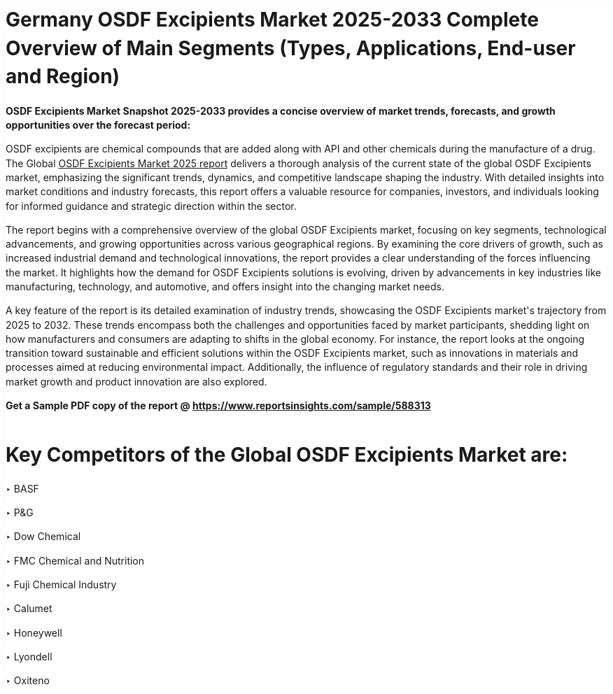 # Germany OSDF Excipients Market 2025-2033 Complete Overview of Main Segments (Types, Applications, End-user and Region)

<strong>OSDF Excipients Market Snapshot 2025-2033 provides a concise overview of market trends, forecasts, and growth opportunities over the forecast period:</strong>

OSDF excipients are chemical compounds that are added along with API and other chemicals during the manufacture of a drug. The Global <a href=https://www.reportsinsights.com/sample/588313>OSDF Excipients Market 2025 report</a> delivers a thorough analysis of the current state of the global OSDF Excipients market, emphasizing the significant trends, dynamics, and competitive landscape shaping the industry. With detailed insights into market conditions and industry forecasts, this report offers a valuable resource for companies, investors, and individuals looking for informed guidance and strategic direction within the sector.

The report begins with a comprehensive overview of the global OSDF Excipients market, focusing on key segments, technological advancements, and growing opportunities across various geographical regions. By examining the core drivers of growth, such as increased industrial demand and technological innovations, the report provides a clear understanding of the forces influencing the market. It highlights how the demand for OSDF Excipients solutions is evolving, driven by advancements in key industries like manufacturing, technology, and automotive, and offers insight into the changing market needs.

A key feature of the report is its detailed examination of industry trends, showcasing the OSDF Excipients market's trajectory from 2025 to 2032. These trends encompass both the challenges and opportunities faced by market participants, shedding light on how manufacturers and consumers are adapting to shifts in the global economy. For instance, the report looks at the ongoing transition toward sustainable and efficient solutions within the OSDF Excipients market, such as innovations in materials and processes aimed at reducing environmental impact. Additionally, the influence of regulatory standards and their role in driving market growth and product innovation are also explored.

<strong>Get a Sample PDF copy of the report @ <a href=https://www.reportsinsights.com/sample/588313>https://www.reportsinsights.com/sample/588313</a></strong>

# <strong>Key Competitors of the Global OSDF Excipients Market are:</strong>

‣ BASF

‣ P&G

‣ Dow Chemical

‣ FMC Chemical and Nutrition

‣ Fuji Chemical Industry

‣ Calumet

‣ Honeywell

‣ Lyondell

‣ Oxiteno
